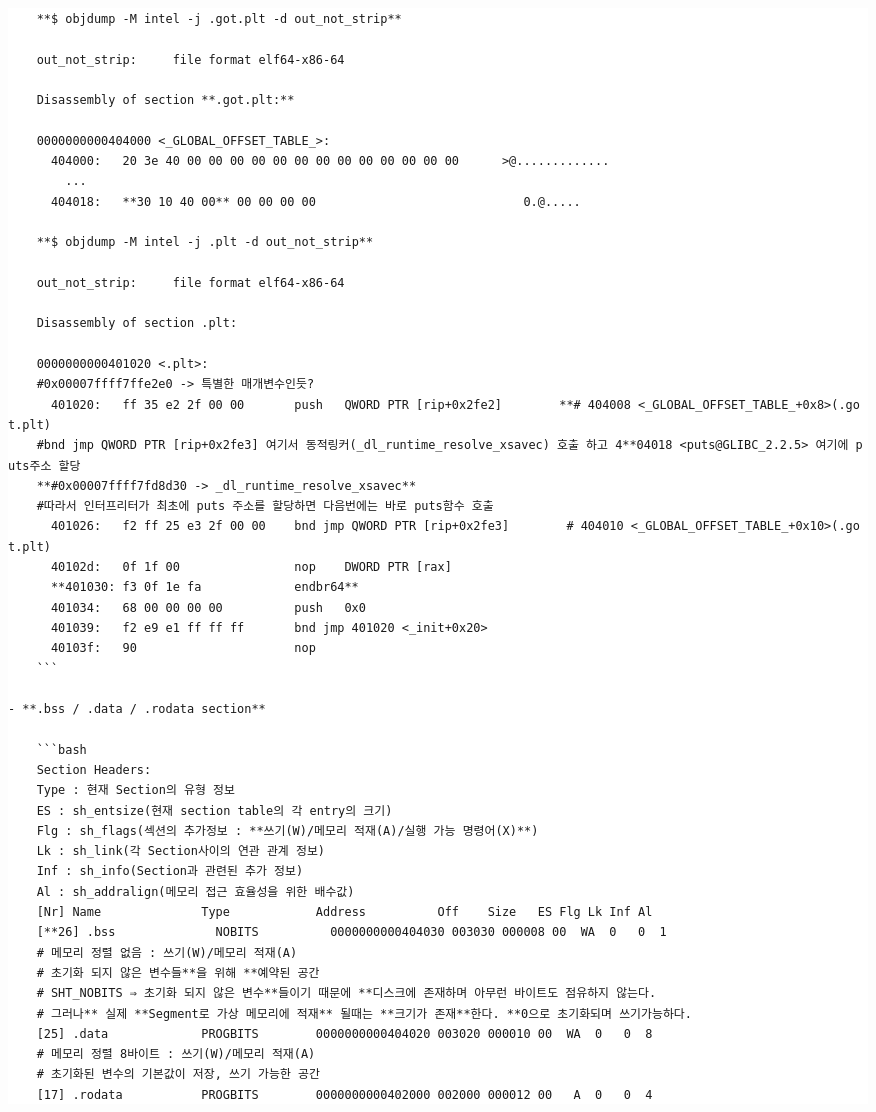         **$ objdump -M intel -j .got.plt -d out_not_strip**
        
        out_not_strip:     file format elf64-x86-64
        
        Disassembly of section **.got.plt:**
        
        0000000000404000 <_GLOBAL_OFFSET_TABLE_>:
          404000:	20 3e 40 00 00 00 00 00 00 00 00 00 00 00 00 00      >@.............
        	...
          404018:	**30 10 40 00** 00 00 00 00                             0.@.....
        
        **$ objdump -M intel -j .plt -d out_not_strip**
        
        out_not_strip:     file format elf64-x86-64
        
        Disassembly of section .plt:
        
        0000000000401020 <.plt>:
        #0x00007ffff7ffe2e0 -> 특별한 매개변수인듯?
          401020:	ff 35 e2 2f 00 00    	push   QWORD PTR [rip+0x2fe2]        **# 404008 <_GLOBAL_OFFSET_TABLE_+0x8>(.got.plt)
        #bnd jmp QWORD PTR [rip+0x2fe3] 여기서 동적링커(_dl_runtime_resolve_xsavec) 호출 하고 4**04018 <puts@GLIBC_2.2.5> 여기에 puts주소 할당
        **#0x00007ffff7fd8d30 -> _dl_runtime_resolve_xsavec**
        #따라서 인터프리터가 최초에 puts 주소를 할당하면 다음번에는 바로 puts함수 호출
          401026:	f2 ff 25 e3 2f 00 00 	bnd jmp QWORD PTR [rip+0x2fe3]        # 404010 <_GLOBAL_OFFSET_TABLE_+0x10>(.got.plt)
          40102d:	0f 1f 00             	nop    DWORD PTR [rax]
          **401030:	f3 0f 1e fa          	endbr64** 
          401034:	68 00 00 00 00       	push   0x0
          401039:	f2 e9 e1 ff ff ff    	bnd jmp 401020 <_init+0x20>
          40103f:	90                   	nop
        ```
        
    - **.bss / .data / .rodata section**
        
        ```bash
        Section Headers:
        Type : 현재 Section의 유형 정보
        ES : sh_entsize(현재 section table의 각 entry의 크기)
        Flg : sh_flags(섹션의 추가정보 : **쓰기(W)/메모리 적재(A)/실행 가능 명령어(X)**)
        Lk : sh_link(각 Section사이의 연관 관계 정보)
        Inf : sh_info(Section과 관련된 추가 정보)
        Al : sh_addralign(메모리 접근 효율성을 위한 배수값)
        [Nr] Name              Type            Address          Off    Size   ES Flg Lk Inf Al
        [**26] .bss              NOBITS          0000000000404030 003030 000008 00  WA  0   0  1
        # 메모리 정렬 없음 : 쓰기(W)/메모리 적재(A)
        # 초기화 되지 않은 변수들**을 위해 **예약된 공간
        # SHT_NOBITS ⇒ 초기화 되지 않은 변수**들이기 때문에 **디스크에 존재하며 아무런 바이트도 점유하지 않는다.
        # 그러나** 실제 **Segment로 가상 메모리에 적재** 될때는 **크기가 존재**한다. **0으로 초기화되며 쓰기가능하다.
        [25] .data             PROGBITS        0000000000404020 003020 000010 00  WA  0   0  8
        # 메모리 정렬 8바이트 : 쓰기(W)/메모리 적재(A)
        # 초기화된 변수의 기본값이 저장, 쓰기 가능한 공간
        [17] .rodata           PROGBITS        0000000000402000 002000 000012 00   A  0   0  4
